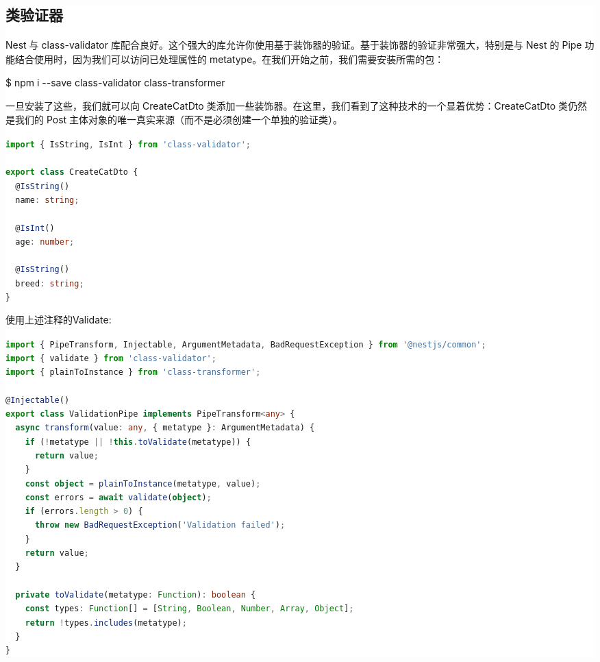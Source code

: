 ## 类验证器

Nest 与 class-validator 库配合良好。这个强大的库允许你使用基于装饰器的验证。基于装饰器的验证非常强大，特别是与 Nest 的 Pipe 功能结合使用时，因为我们可以访问已处理属性的 metatype。在我们开始之前，我们需要安装所需的包：


$ npm i --save class-validator class-transformer


一旦安装了这些，我们就可以向 CreateCatDto 类添加一些装饰器。在这里，我们看到了这种技术的一个显着优势：CreateCatDto 类仍然是我们的 Post 主体对象的唯一真实来源（而不是必须创建一个单独的验证类）。


```ts
import { IsString, IsInt } from 'class-validator';

export class CreateCatDto {
  @IsString()
  name: string;

  @IsInt()
  age: number;

  @IsString()
  breed: string;
}
```

使用上述注释的Validate:

```ts
import { PipeTransform, Injectable, ArgumentMetadata, BadRequestException } from '@nestjs/common';
import { validate } from 'class-validator';
import { plainToInstance } from 'class-transformer';

@Injectable()
export class ValidationPipe implements PipeTransform<any> {
  async transform(value: any, { metatype }: ArgumentMetadata) {
    if (!metatype || !this.toValidate(metatype)) {
      return value;
    }
    const object = plainToInstance(metatype, value);
    const errors = await validate(object);
    if (errors.length > 0) {
      throw new BadRequestException('Validation failed');
    }
    return value;
  }

  private toValidate(metatype: Function): boolean {
    const types: Function[] = [String, Boolean, Number, Array, Object];
    return !types.includes(metatype);
  }
}
```

